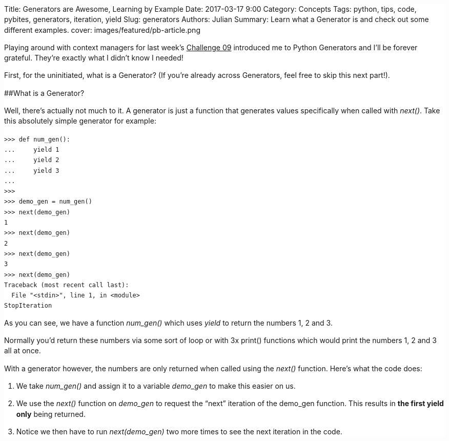Title: Generators are Awesome, Learning by Example
Date: 2017-03-17 9:00
Category: Concepts
Tags: python, tips, code, pybites, generators, iteration, yield
Slug: generators
Authors: Julian
Summary: Learn what a Generator is and check out some different examples.
cover: images/featured/pb-article.png

Playing around with context managers for last week’s [Challenge 09](http://pybit.es/codechallenge09.html) introduced me to Python Generators and I’ll be forever grateful. They’re exactly what I didn’t know I needed!

First, for the uninitiated, what is a Generator? (If you’re already across Generators, feel free to skip this next part!).


##What is a Generator?

Well, there’s actually not much to it. A generator is just a function that generates values specifically when called with *next()*. Take this absolutely simple generator for example:

~~~~
>>> def num_gen():
...     yield 1
...     yield 2
...     yield 3
... 
>>> 
>>> demo_gen = num_gen()
>>> next(demo_gen)
1
>>> next(demo_gen)
2
>>> next(demo_gen)
3
>>> next(demo_gen)
Traceback (most recent call last):
  File "<stdin>", line 1, in <module>
StopIteration
~~~~

As you can see, we have a function *num_gen()* which uses *yield* to return the numbers 1, 2 and 3.

Normally you’d return these numbers via some sort of loop or with 3x print() functions which would print the numbers 1, 2 and 3 all at once.

With a generator however, the numbers are only returned when called using the *next()* function. Here’s what the code does:

1. We take *num_gen()* and assign it to a variable *demo_gen* to make this easier on us.

2. We use the *next()* function on *demo_gen* to request the “next” iteration of the demo_gen function. This results in **the first yield only** being returned.

3. Notice we then have to run *next(demo_gen)* two more times to see the next iteration in the code.
